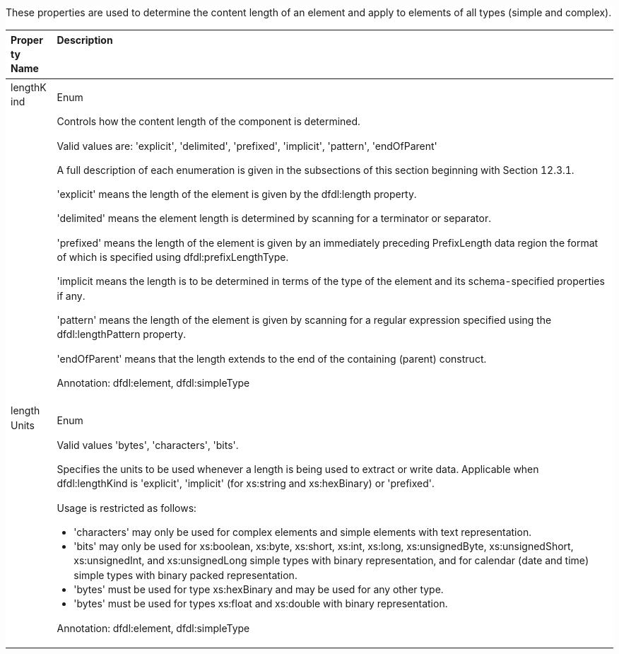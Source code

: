 These properties are used to determine the content length of an element and apply to elements of all types \(simple and complex\).

<table>
  <thead>
    <tr>
      <th style="text-align:left">Property Name</th>
      <th style="text-align:left">Description</th>
    </tr>
  </thead>
  <tbody>
    <tr>
      <td style="text-align:left">lengthKind</td>
      <td style="text-align:left">
        <p>Enum</p>
        <p>Controls how the content length of the component is determined.</p>
        <p>Valid values are: &apos;explicit&apos;, &apos;delimited&apos;, &apos;prefixed&apos;,
          &apos;implicit&apos;, &apos;pattern&apos;, &apos;endOfParent&apos;</p>
        <p>A full description of each enumeration is given in the subsections of
          this section beginning with Section 12.3.1.</p>
        <p>&apos;explicit&apos; means the length of the element is given by the dfdl:length
          property.</p>
        <p>&apos;delimited&apos; means the element length is determined by scanning
          for a terminator or separator.</p>
        <p>&apos;prefixed&apos; means the length of the element is given by an immediately
          preceding PrefixLength data region the format of which is specified using
          dfdl:prefixLengthType.</p>
        <p>&apos;implicit means the length is to be determined in terms of the type
          of the element and its schema-specified properties if any.</p>
        <p>&apos;pattern&apos; means the length of the element is given by scanning
          for a regular expression specified using the dfdl:lengthPattern property.</p>
        <p>&apos;endOfParent&apos; means that the length extends to the end of the
          containing (parent) construct.</p>
        <p>Annotation: dfdl:element, dfdl:simpleType</p>
      </td>
    </tr>
    <tr>
      <td style="text-align:left">lengthUnits</td>
      <td style="text-align:left">
        <p>Enum</p>
        <p>Valid values &apos;bytes&apos;, &apos;characters&apos;, &apos;bits&apos;.</p>
        <p>Specifies the units to be used whenever a length is being used to extract
          or write data. Applicable when dfdl:lengthKind is &apos;explicit&apos;,
          &apos;implicit&apos; (for xs:string and xs:hexBinary) or &apos;prefixed&apos;.</p>
        <p>Usage is restricted as follows:</p>
        <ul>
          <li>&apos;characters&apos; may only be used for complex elements and simple
            elements with text representation.</li>
          <li>&apos;bits&apos; may only be used for xs:boolean, xs:byte, xs:short, xs:int,
            xs:long, xs:unsignedByte, xs:unsignedShort, xs:unsignedInt, and xs:unsignedLong
            simple types with binary representation, and for calendar (date and time)
            simple types with binary packed representation.</li>
          <li>&apos;bytes&apos; must be used for type xs:hexBinary and may be used for
            any other type.</li>
          <li>&apos;bytes&apos; must be used for types xs:float and xs:double with binary
            representation.</li>
        </ul>
        <p>Annotation: dfdl:element, dfdl:simpleType</p>
      </td>
    </tr>
  </tbody>
</table>
